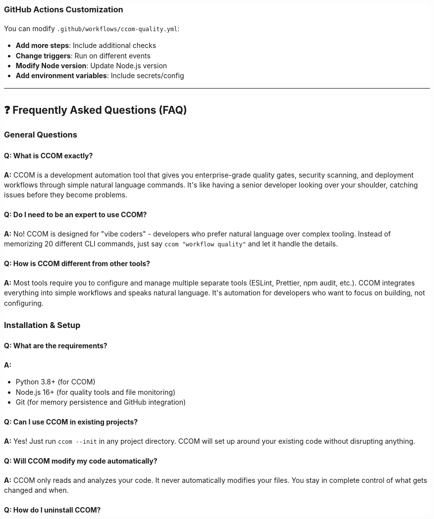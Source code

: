 ### **GitHub Actions Customization**

You can modify `.github/workflows/ccom-quality.yml`:

- **Add more steps**: Include additional checks
- **Change triggers**: Run on different events
- **Modify Node version**: Update Node.js version
- **Add environment variables**: Include secrets/config

---

## ❓ **Frequently Asked Questions (FAQ)**

### **General Questions**

#### **Q: What is CCOM exactly?**

**A:** CCOM is a development automation tool that gives you enterprise-grade quality gates, security scanning, and deployment workflows through simple natural language commands. It's like having a senior developer looking over your shoulder, catching issues before they become problems.

#### **Q: Do I need to be an expert to use CCOM?**

**A:** No! CCOM is designed for "vibe coders" - developers who prefer natural language over complex tooling. Instead of memorizing 20 different CLI commands, just say `ccom "workflow quality"` and let it handle the details.

#### **Q: How is CCOM different from other tools?**

**A:** Most tools require you to configure and manage multiple separate tools (ESLint, Prettier, npm audit, etc.). CCOM integrates everything into simple workflows and speaks natural language. It's automation for developers who want to focus on building, not configuring.

### **Installation & Setup**

#### **Q: What are the requirements?**

**A:**

- Python 3.8+ (for CCOM)
- Node.js 16+ (for quality tools and file monitoring)
- Git (for memory persistence and GitHub integration)

#### **Q: Can I use CCOM in existing projects?**

**A:** Yes! Just run `ccom --init` in any project directory. CCOM will set up around your existing code without disrupting anything.

#### **Q: Will CCOM modify my code automatically?**

**A:** CCOM only reads and analyzes your code. It never automatically modifies your files. You stay in complete control of what gets changed and when.

#### **Q: How do I uninstall CCOM?**
